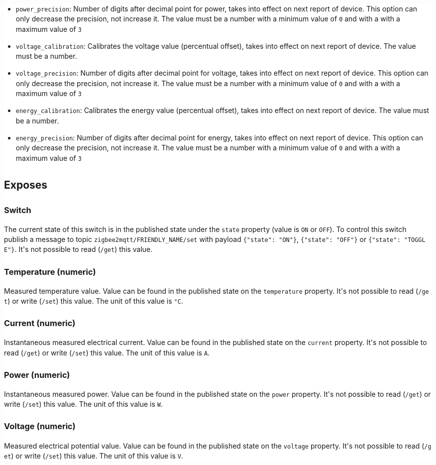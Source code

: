 * `power_precision`: Number of digits after decimal point for power, takes into effect on next report of device. This option can only decrease the precision, not increase it. The value must be a number with a minimum value of `0` and with a with a maximum value of `3`

* `voltage_calibration`: Calibrates the voltage value (percentual offset), takes into effect on next report of device. The value must be a number.

* `voltage_precision`: Number of digits after decimal point for voltage, takes into effect on next report of device. This option can only decrease the precision, not increase it. The value must be a number with a minimum value of `0` and with a with a maximum value of `3`

* `energy_calibration`: Calibrates the energy value (percentual offset), takes into effect on next report of device. The value must be a number.

* `energy_precision`: Number of digits after decimal point for energy, takes into effect on next report of device. This option can only decrease the precision, not increase it. The value must be a number with a minimum value of `0` and with a with a maximum value of `3`


## Exposes

### Switch 
The current state of this switch is in the published state under the `state` property (value is `ON` or `OFF`).
To control this switch publish a message to topic `zigbee2mqtt/FRIENDLY_NAME/set` with payload `{"state": "ON"}`, `{"state": "OFF"}` or `{"state": "TOGGLE"}`.
It's not possible to read (`/get`) this value.

### Temperature (numeric)
Measured temperature value.
Value can be found in the published state on the `temperature` property.
It's not possible to read (`/get`) or write (`/set`) this value.
The unit of this value is `°C`.

### Current (numeric)
Instantaneous measured electrical current.
Value can be found in the published state on the `current` property.
It's not possible to read (`/get`) or write (`/set`) this value.
The unit of this value is `A`.

### Power (numeric)
Instantaneous measured power.
Value can be found in the published state on the `power` property.
It's not possible to read (`/get`) or write (`/set`) this value.
The unit of this value is `W`.

### Voltage (numeric)
Measured electrical potential value.
Value can be found in the published state on the `voltage` property.
It's not possible to read (`/get`) or write (`/set`) this value.
The unit of this value is `V`.
